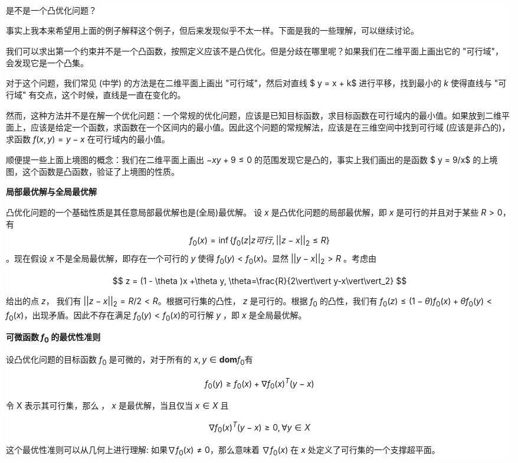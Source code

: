 是不是一个凸优化问题？

事实上我本来希望用上面的例子解释这个例子，但后来发现似乎不太一样。下面是我的一些理解，可以继续讨论。

我们可以求出第一个约束并不是一个凸函数，按照定义应该不是凸优化。但是分歧在哪里呢？如果我们在二维平面上画出它的 "可行域"， 会发现它是一个凸集。

对于这个问题，我们常见 (中学) 的方法是在二维平面上画出  "可行域"，然后对直线 $ y = x + k$ 进行平移，找到最小的 $k$ 使得直线与 "可行域" 有交点，这个时候，直线是一直在变化的。

然而，这种方法并不是在解一个优化问题：一个常规的优化问题，应该是已知目标函数，求目标函数在可行域内的最小值。如果放到二维平面上，应该是给定一个函数，求函数在一个区间内的最小值。因此这个问题的常规解法，应该是在三维空间中找到可行域 (应该是非凸的)，求函数 $f(x,y) = y-x$ 在可行域内的最小值。

顺便提一些上面上境图的概念：我们在二维平面上画出 $-xy + 9 \le 0$ 的范围发现它是凸的，事实上我们画出的是函数 $ y = 9/x$ 的上境图，这个函数是凸函数，验证了上境图的性质。



**局部最优解与全局最优解**

凸优化问题的一个基础性质是其任意局部最优解也是(全局)最优解。 设 $x$ 是凸优化问题的局部最优解，即 $x$ 是可行的并且对于某些 $R> 0$， 有 $$f_0(x) = \inf \{f_0(z\vert z可行, \vert\vert z-x\vert\vert_2 \le R\}$$ 。现在假设 $x$  不是全局最优解，即存在一个可行的 $y$  使得 $f_0(y)< f_0(x)$。显然 $\vert\vert y-x\vert\vert_2>R$ 。考虑由 

$$
z = (1 - \theta )x +\theta y, \theta=\frac{R}{2\vert\vert y-x\vert\vert_2}
$$

给出的点 $z$， 我们有 $\vert\vert z - x\vert\vert_2 = R/2 < R$。根据可行集的凸性， $z$ 是可行的。根据 $f_0$ 的凸性，我们有  $f_0(z)\le (1-\theta)f_0(x)+\theta f_0(y)< f_0(x)$，出现矛盾。因此不存在满足 $f_0(y)< f_0(x)$的可行解 $y$ ，即 $x$ 是全局最优解。 

**可微函数 $f_0$ 的最优性准则**

设凸优化问题的目标函数 $f_0$ 是可微的，对于所有的 $x,y\in \mathbf{dom}f_0$有

$$
f_0(y)\ge f_0(x) + \nabla f_0(x)^T(y-x)
$$

令 X 表示其可行集，那么 ， $x$ 是最优解，当且仅当 $x\in X$ 且

$$
\nabla f_0(x)^T(y-x)\ge 0, \forall y\in X
$$

这个最优性准则可以从几何上进行理解: 如果$\nabla f_0(x)\neq 0$，那么意味着 $\nabla f_0(x)$ 在 $x$ 处定义了可行集的一个支撑超平面。









